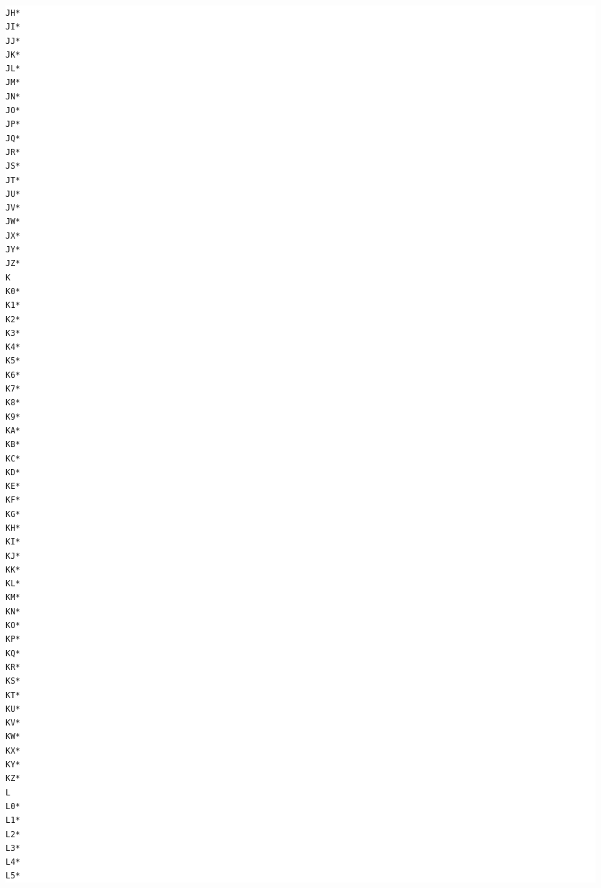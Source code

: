 ```
JH*
JI*
JJ*
JK*
JL*
JM*
JN*
JO*
JP*
JQ*
JR*
JS*
JT*
JU*
JV*
JW*
JX*
JY*
JZ*
K
K0*
K1*
K2*
K3*
K4*
K5*
K6*
K7*
K8*
K9*
KA*
KB*
KC*
KD*
KE*
KF*
KG*
KH*
KI*
KJ*
KK*
KL*
KM*
KN*
KO*
KP*
KQ*
KR*
KS*
KT*
KU*
KV*
KW*
KX*
KY*
KZ*
L
L0*
L1*
L2*
L3*
L4*
L5*
```